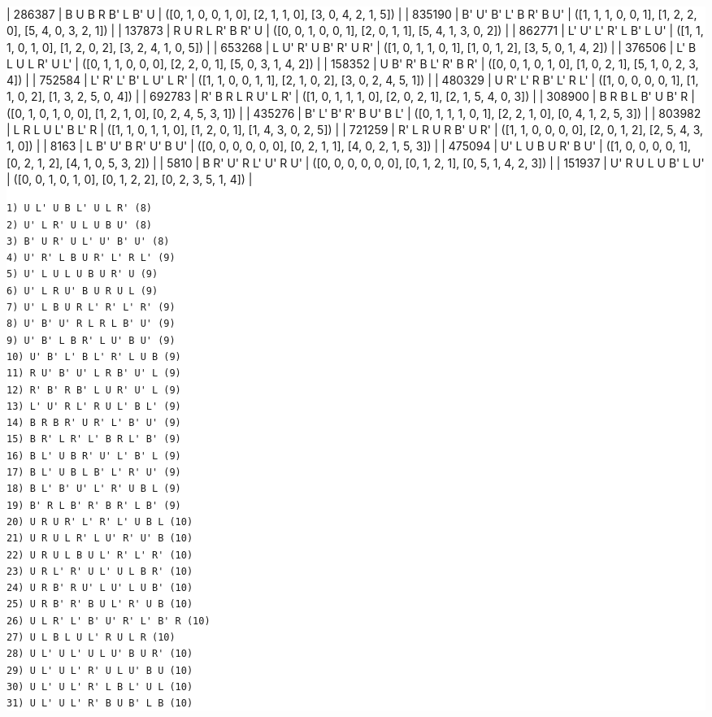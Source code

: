 | 286387 | B U B R B' L B' U | ([0, 1, 0, 0, 1, 0], [2, 1, 1, 0], [3, 0, 4, 2, 1, 5]) |
| 835190 | B' U' B' L' B R' B U' | ([1, 1, 1, 0, 0, 1], [1, 2, 2, 0], [5, 4, 0, 3, 2, 1]) |
| 137873 | R U R L R' B R' U | ([0, 0, 1, 0, 0, 1], [2, 0, 1, 1], [5, 4, 1, 3, 0, 2]) |
| 862771 | L' U' L' R' L B' L U' | ([1, 1, 1, 0, 1, 0], [1, 2, 0, 2], [3, 2, 4, 1, 0, 5]) |
| 653268 | L U' R' U B' R' U R' | ([1, 0, 1, 1, 0, 1], [1, 0, 1, 2], [3, 5, 0, 1, 4, 2]) |
| 376506 | L' B L U L R' U L' | ([0, 1, 1, 0, 0, 0], [2, 2, 0, 1], [5, 0, 3, 1, 4, 2]) |
| 158352 | U B' R' B L' R' B R' | ([0, 0, 1, 0, 1, 0], [1, 0, 2, 1], [5, 1, 0, 2, 3, 4]) |
| 752584 | L' R' L' B' L U' L R' | ([1, 1, 0, 0, 1, 1], [2, 1, 0, 2], [3, 0, 2, 4, 5, 1]) |
| 480329 | U R' L' R B' L' R L' | ([1, 0, 0, 0, 0, 1], [1, 1, 0, 2], [1, 3, 2, 5, 0, 4]) |
| 692783 | R' B R L R U' L R' | ([1, 0, 1, 1, 1, 0], [2, 0, 2, 1], [2, 1, 5, 4, 0, 3]) |
| 308900 | B R B L B' U B' R | ([0, 1, 0, 1, 0, 0], [1, 2, 1, 0], [0, 2, 4, 5, 3, 1]) |
| 435276 | B' L' B' R' B U' B L' | ([0, 1, 1, 1, 0, 1], [2, 2, 1, 0], [0, 4, 1, 2, 5, 3]) |
| 803982 | L R L U L' B L' R | ([1, 1, 0, 1, 1, 0], [1, 2, 0, 1], [1, 4, 3, 0, 2, 5]) |
| 721259 | R' L R U R B' U R' | ([1, 1, 0, 0, 0, 0], [2, 0, 1, 2], [2, 5, 4, 3, 1, 0]) |
| 8163 | L B' U' B R' U' B U' | ([0, 0, 0, 0, 0, 0], [0, 2, 1, 1], [4, 0, 2, 1, 5, 3]) |
| 475094 | U' L U B U R' B U' | ([1, 0, 0, 0, 0, 1], [0, 2, 1, 2], [4, 1, 0, 5, 3, 2]) |
| 5810 | B R' U' R L' U' R U' | ([0, 0, 0, 0, 0, 0], [0, 1, 2, 1], [0, 5, 1, 4, 2, 3]) |
| 151937 | U' R U L U B' L U' | ([0, 0, 1, 0, 1, 0], [0, 1, 2, 2], [0, 2, 3, 5, 1, 4]) |


```
1) U L' U B L' U L R' (8)
2) U' L R' U L U B U' (8)
3) B' U R' U L' U' B' U' (8)
4) U' R' L B U R' L' R L' (9)
5) U' L U L U B U R' U (9)
6) U' L R U' B U R U L (9)
7) U' L B U R L' R' L' R' (9)
8) U' B' U' R L R L B' U' (9)
9) U' B' L B R' L U' B U' (9)
10) U' B' L' B L' R' L U B (9)
11) R U' B' U' L R B' U' L (9)
12) R' B' R B' L U R' U' L (9)
13) L' U' R L' R U L' B L' (9)
14) B R B R' U R' L' B' U' (9)
15) B R' L R' L' B R L' B' (9)
16) B L' U B R' U' L' B' L (9)
17) B L' U B L B' L' R' U' (9)
18) B L' B' U' L' R' U B L (9)
19) B' R L B' R' B R' L B' (9)
20) U R U R' L' R' L' U B L (10)
21) U R U L R' L U' R' U' B (10)
22) U R U L B U L' R' L' R' (10)
23) U R L' R' U L' U L B R' (10)
24) U R B' R U' L U' L U B' (10)
25) U R B' R' B U L' R' U B (10)
26) U L R' L' B' U' R' L' B' R (10)
27) U L B L U L' R U L R (10)
28) U L' U L' U L U' B U R' (10)
29) U L' U L' R' U L U' B U (10)
30) U L' U L' R' L B L' U L (10)
31) U L' U L' R' B U B' L B (10)
```